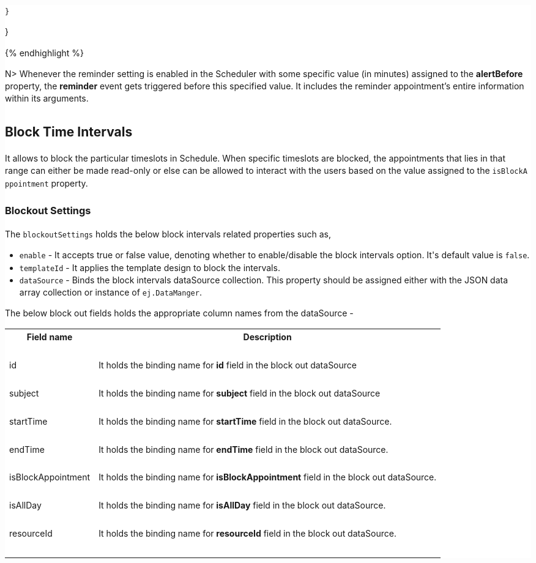     }
}

{% endhighlight %}

N> Whenever the reminder setting is enabled in the Scheduler with some specific value (in minutes) assigned to the **alertBefore** property, the **reminder** event gets triggered before this specified value. It includes the reminder appointment’s entire information within its arguments.

## Block Time Intervals

It allows to block the particular timeslots in Schedule. When specific timeslots are blocked, the appointments that lies in that range can either be made read-only or else can be allowed to interact with the users based on the value assigned to the `isBlockAppointment` property.

### Blockout Settings

The `blockoutSettings` holds the below block intervals related properties such as,

* `enable` - It accepts true or false value, denoting whether to enable/disable the block intervals option. It's default value is `false`.
* `templateId` - It applies the template design to block the intervals.
* `dataSource` - Binds the block intervals dataSource collection. This property should be assigned either with the JSON data array collection or instance of `ej.DataManger`.

The below block out fields holds the appropriate column names from the dataSource - 

<table>
<tr>
<th>
Field name<br/><br/></th><th>
Description<br/><br/></th></tr>
<tr>
<td>
id<br/><br/></td><td>
It holds the binding name for <b>id</b> field in the block out dataSource<br/><br/></td></tr>
<tr>
<td>
subject<br/><br/></td><td>
It holds the binding name for <b>subject</b> field in the block out dataSource<br/><br/></td></tr>
<tr>
<td>
startTime<br/><br/></td><td>
It holds the binding name for <b>startTime</b> field in the block out dataSource.<br/><br/></td></tr>
<tr>
<td>
endTime<br/><br/></td><td>
It holds the binding name for <b>endTime</b> field in the block out dataSource.<br/><br/></td></tr>
<tr>
<td>
isBlockAppointment<br/><br/></td><td>
It holds the binding name for <b>isBlockAppointment</b> field in the block out dataSource.<br/><br/></td></tr>
<tr>
<td>
isAllDay<br/><br/></td><td>
It holds the binding name for <b>isAllDay</b> field in the block out dataSource.<br/><br/></td></tr>
<tr>
<td>
resourceId<br/><br/></td><td>
It holds the binding name for <b>resourceId</b> field in the block out dataSource.<br/><br/></td></tr>
<tr>
<td>